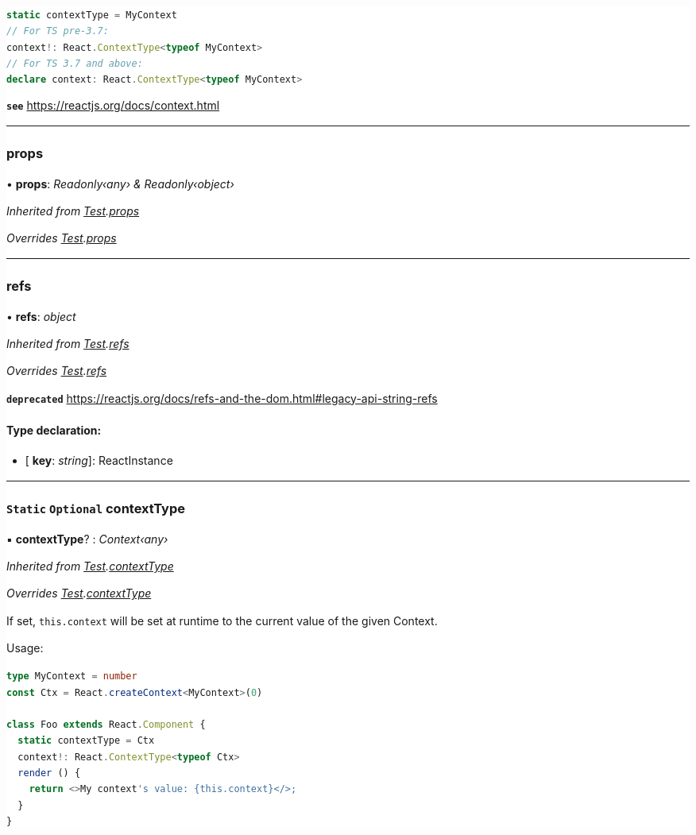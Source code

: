 ```ts
static contextType = MyContext
// For TS pre-3.7:
context!: React.ContextType<typeof MyContext>
// For TS 3.7 and above:
declare context: React.ContextType<typeof MyContext>
```

**`see`** https://reactjs.org/docs/context.html

___

###  props

• **props**: *Readonly‹any› & Readonly‹object›*

*Inherited from [Test](test.md).[props](test.md#props)*

*Overrides [Test](test.md).[props](test.md#props)*

___

###  refs

• **refs**: *object*

*Inherited from [Test](test.md).[refs](test.md#refs)*

*Overrides [Test](test.md).[refs](test.md#refs)*

**`deprecated`** 
https://reactjs.org/docs/refs-and-the-dom.html#legacy-api-string-refs

#### Type declaration:

* \[ **key**: *string*\]: ReactInstance

___

### `Static` `Optional` contextType

▪ **contextType**? : *Context‹any›*

*Inherited from [Test](test.md).[contextType](test.md#static-optional-contexttype)*

*Overrides [Test](test.md).[contextType](test.md#static-optional-contexttype)*

If set, `this.context` will be set at runtime to the current value of the given Context.

Usage:

```ts
type MyContext = number
const Ctx = React.createContext<MyContext>(0)

class Foo extends React.Component {
  static contextType = Ctx
  context!: React.ContextType<typeof Ctx>
  render () {
    return <>My context's value: {this.context}</>;
  }
}
```
